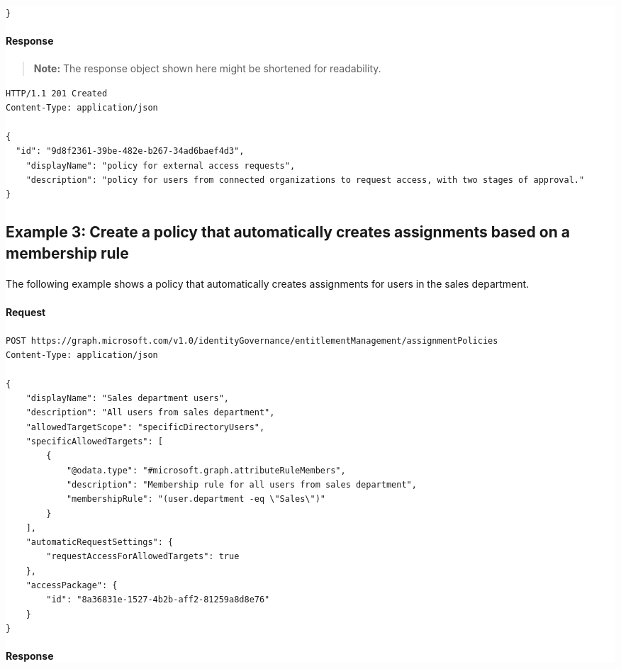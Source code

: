 ```http
}
```

#### Response

>**Note:** The response object shown here might be shortened for readability.

``` http
HTTP/1.1 201 Created
Content-Type: application/json

{
  "id": "9d8f2361-39be-482e-b267-34ad6baef4d3",
    "displayName": "policy for external access requests",
    "description": "policy for users from connected organizations to request access, with two stages of approval."
}
```

## Example 3: Create a policy that automatically creates assignments based on a membership rule

The following example shows a policy that automatically creates assignments for users in the sales department.

#### Request



```http
POST https://graph.microsoft.com/v1.0/identityGovernance/entitlementManagement/assignmentPolicies
Content-Type: application/json

{
    "displayName": "Sales department users",
    "description": "All users from sales department",
    "allowedTargetScope": "specificDirectoryUsers",
    "specificAllowedTargets": [
        {
            "@odata.type": "#microsoft.graph.attributeRuleMembers",
            "description": "Membership rule for all users from sales department",
            "membershipRule": "(user.department -eq \"Sales\")"
        }
    ],
    "automaticRequestSettings": {
        "requestAccessForAllowedTargets": true
    },
    "accessPackage": {
        "id": "8a36831e-1527-4b2b-aff2-81259a8d8e76"
    }
}
```

#### Response
